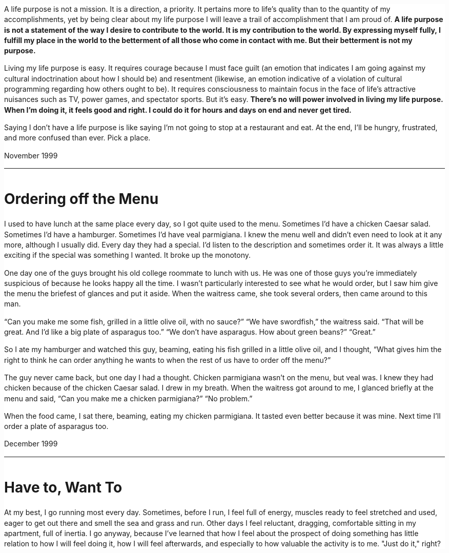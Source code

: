 A life purpose is not a mission. It is a direction, a priority. It pertains more to life’s quality than to the quantity of my accomplishments, yet by being clear about my life purpose I will leave a trail of accomplishment that I am proud of. **A life purpose is not a statement of the way I desire to contribute to the world. It is my contribution to the world. By expressing myself fully, I fulfill my place in the world to the betterment of all those who come in contact with me. But their betterment is not my purpose.**

Living my life purpose is easy. It requires courage because I must face guilt (an emotion that indicates I am going against my cultural indoctrination about how I should be) and resentment (likewise, an emotion indicative of a violation of cultural programming regarding how others ought to be). It requires consciousness to maintain focus in the face of life’s attractive nuisances such as TV, power games, and spectator sports. But it’s easy. **There’s no will power involved in living my life purpose. When I’m doing it, it feels good and right. I could do it for hours and days on end and never get tired.**

Saying I don’t have a life purpose is like saying I’m not going to stop at a restaurant and eat. At the end, I’ll be hungry, frustrated, and more confused than ever. Pick a place.

November 1999

---

# Ordering off the Menu
I used to have lunch at the same place every day, so I got quite used to the menu. Sometimes I’d have a chicken Caesar salad. Sometimes I’d have a hamburger. Sometimes I’d have veal parmigiana. I knew the menu well and didn’t even need to look at it any more, although I usually did. Every day they had a special. I’d listen to the description and sometimes order it. It was always a little exciting if the special was something I wanted. It broke up the monotony.

One day one of the guys brought his old college roommate to lunch with us. He was one of those guys you’re immediately suspicious of because he looks happy all the time. I wasn’t particularly interested to see what he would order, but I saw him give the menu the briefest of glances and put it aside. When the waitress came, she took several orders, then came around to this man.

“Can you make me some fish, grilled in a little olive oil, with no sauce?” “We have swordfish,” the waitress said. “That will be great. And I’d like a big plate of asparagus too.” “We don’t have asparagus. How about green beans?” “Great.”

So I ate my hamburger and watched this guy, beaming, eating his fish grilled in a little olive oil, and I thought, “What gives him the right to think he can order anything he wants to when the rest of us have to order off the menu?”

The guy never came back, but one day I had a thought. Chicken parmigiana wasn’t on the menu, but veal was. I knew they had chicken because of the chicken Caesar salad. I drew in my breath. When the waitress got around to me, I glanced briefly at the menu and said, “Can you make me a chicken parmigiana?” “No problem.”

When the food came, I sat there, beaming, eating my chicken parmigiana. It tasted even better because it was mine. Next time I’ll order a plate of asparagus too.

December 1999

---

# Have to, Want To
At my best, I go running most every day. Sometimes, before I run, I feel full of energy, muscles ready to feel stretched and used, eager to get out there and smell the sea and grass and run. Other days I feel reluctant, dragging, comfortable sitting in my apartment, full of inertia. I go anyway, because I’ve learned that how I feel about the prospect of doing something has little relation to how I will feel doing it, how I will feel afterwards, and especially to how valuable the activity is to me. "Just do it," right?
